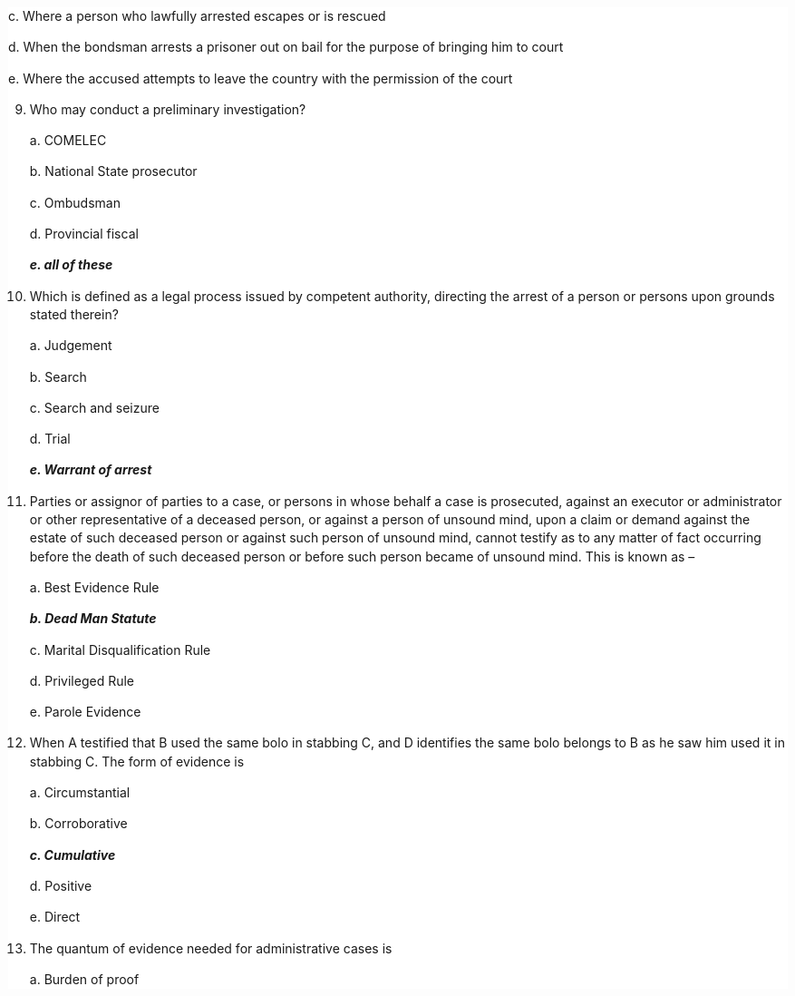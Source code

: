    c. Where a person who lawfully arrested escapes or is rescued

   d. When the bondsman arrests a prisoner out on bail for the purpose of bringing him to court

   e. Where the accused attempts to leave the country with the permission of the court

9. Who may conduct a preliminary investigation?

   a. COMELEC

   b. National State prosecutor

   c. Ombudsman

   d. Provincial fiscal

   **_e. all of these_**

10. Which is defined as a legal process issued by competent authority, directing the arrest of a person or persons upon grounds stated therein?

    a. Judgement

    b. Search

    c. Search and seizure

    d. Trial

    **_e. Warrant of arrest_**

11. Parties or assignor of parties to a case, or persons in whose behalf a case is prosecuted, against an executor or administrator or other representative of a deceased person, or against a person of unsound mind, upon a claim or demand against the estate of such deceased person or against such person of unsound mind, cannot testify as to any matter of fact occurring before the death of such deceased person or before such person became of unsound mind. This is known as –

    a. Best Evidence Rule

    **_b. Dead Man Statute_**

    c. Marital Disqualification Rule

    d. Privileged Rule

    e. Parole Evidence

12. When A testified that B used the same bolo in stabbing C, and D identifies the same bolo belongs to B as he saw him used it in stabbing C. The form of evidence is

    a. Circumstantial

    b. Corroborative

    **_c. Cumulative_**

    d. Positive

    e. Direct

13. The quantum of evidence needed for administrative cases is

    a. Burden of proof
